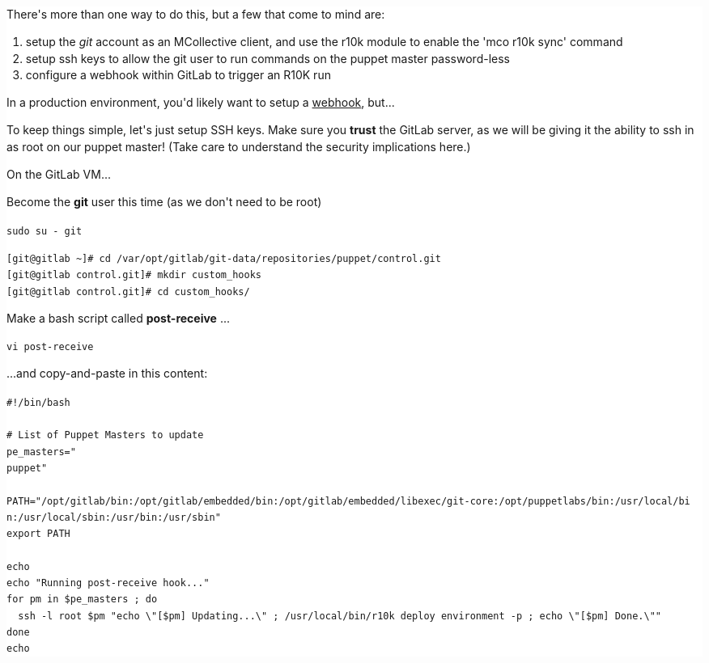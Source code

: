 There's more than one way to do this, but a few that come to mind are:

1. setup the *git* account as an MCollective client, and use the r10k module to enable the 'mco r10k sync' command
2. setup ssh keys to allow the git user to run commands on the puppet master password-less
3. configure a webhook within GitLab to trigger an R10K run

In a production environment, you'd likely want to setup a [webhook](http://127.0.0.1:24080/help/web_hooks/web_hooks), but...

To keep things simple, let's just setup SSH keys.  Make sure you **trust** the GitLab server, as we will
be giving it the ability to ssh in as root on our puppet master! (Take care to understand the security
implications here.)

On the GitLab VM...

Become the **git** user this time (as we don't need to be root)

```
sudo su - git
```

```
[git@gitlab ~]# cd /var/opt/gitlab/git-data/repositories/puppet/control.git
[git@gitlab control.git]# mkdir custom_hooks
[git@gitlab control.git]# cd custom_hooks/
```

Make a bash script called **post-receive** ...

```
vi post-receive
```

...and copy-and-paste in this content:

```
#!/bin/bash

# List of Puppet Masters to update
pe_masters="
puppet"

PATH="/opt/gitlab/bin:/opt/gitlab/embedded/bin:/opt/gitlab/embedded/libexec/git-core:/opt/puppetlabs/bin:/usr/local/bin:/usr/local/sbin:/usr/bin:/usr/sbin"
export PATH

echo
echo "Running post-receive hook..."
for pm in $pe_masters ; do
  ssh -l root $pm "echo \"[$pm] Updating...\" ; /usr/local/bin/r10k deploy environment -p ; echo \"[$pm] Done.\""
done
echo

```
